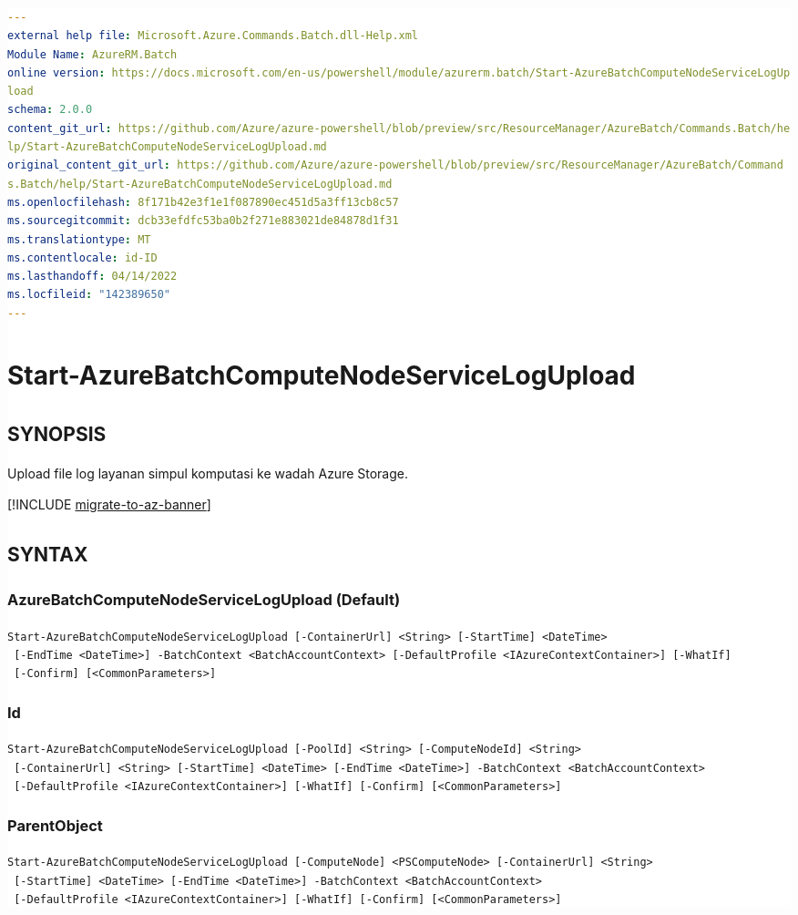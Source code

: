 ```yaml
---
external help file: Microsoft.Azure.Commands.Batch.dll-Help.xml
Module Name: AzureRM.Batch
online version: https://docs.microsoft.com/en-us/powershell/module/azurerm.batch/Start-AzureBatchComputeNodeServiceLogUpload
schema: 2.0.0
content_git_url: https://github.com/Azure/azure-powershell/blob/preview/src/ResourceManager/AzureBatch/Commands.Batch/help/Start-AzureBatchComputeNodeServiceLogUpload.md
original_content_git_url: https://github.com/Azure/azure-powershell/blob/preview/src/ResourceManager/AzureBatch/Commands.Batch/help/Start-AzureBatchComputeNodeServiceLogUpload.md
ms.openlocfilehash: 8f171b42e3f1e1f087890ec451d5a3ff13cb8c57
ms.sourcegitcommit: dcb33efdfc53ba0b2f271e883021de84878d1f31
ms.translationtype: MT
ms.contentlocale: id-ID
ms.lasthandoff: 04/14/2022
ms.locfileid: "142389650"
---
```

# Start-AzureBatchComputeNodeServiceLogUpload

## SYNOPSIS
Upload file log layanan simpul komputasi ke wadah Azure Storage.

[!INCLUDE [migrate-to-az-banner](../../includes/migrate-to-az-banner.md)]

## SYNTAX

### AzureBatchComputeNodeServiceLogUpload (Default)
```
Start-AzureBatchComputeNodeServiceLogUpload [-ContainerUrl] <String> [-StartTime] <DateTime>
 [-EndTime <DateTime>] -BatchContext <BatchAccountContext> [-DefaultProfile <IAzureContextContainer>] [-WhatIf]
 [-Confirm] [<CommonParameters>]
```

### Id
```
Start-AzureBatchComputeNodeServiceLogUpload [-PoolId] <String> [-ComputeNodeId] <String>
 [-ContainerUrl] <String> [-StartTime] <DateTime> [-EndTime <DateTime>] -BatchContext <BatchAccountContext>
 [-DefaultProfile <IAzureContextContainer>] [-WhatIf] [-Confirm] [<CommonParameters>]
```

### ParentObject
```
Start-AzureBatchComputeNodeServiceLogUpload [-ComputeNode] <PSComputeNode> [-ContainerUrl] <String>
 [-StartTime] <DateTime> [-EndTime <DateTime>] -BatchContext <BatchAccountContext>
 [-DefaultProfile <IAzureContextContainer>] [-WhatIf] [-Confirm] [<CommonParameters>]
```
